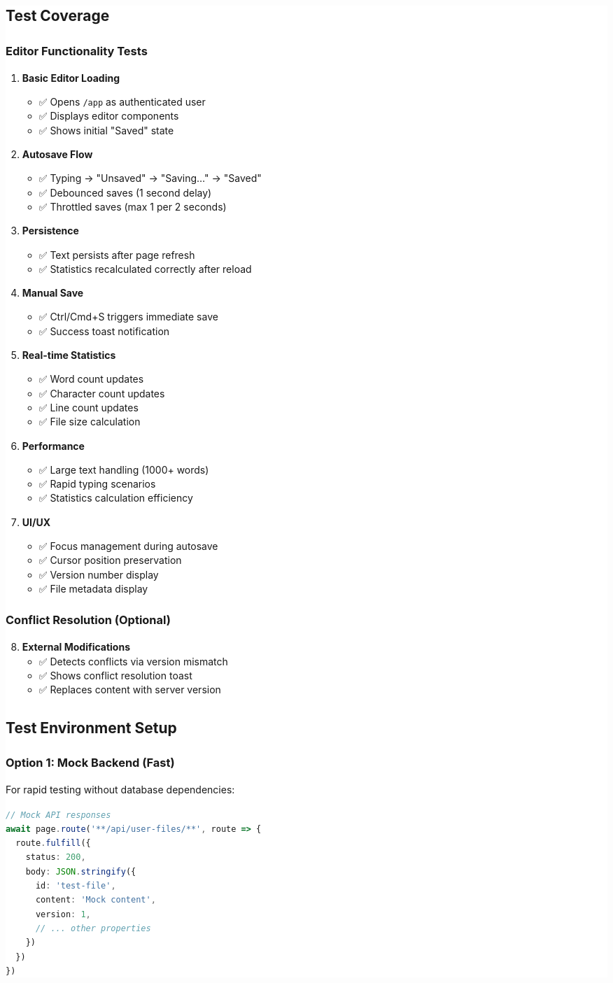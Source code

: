## Test Coverage

### Editor Functionality Tests

1. **Basic Editor Loading**
   - ✅ Opens `/app` as authenticated user
   - ✅ Displays editor components
   - ✅ Shows initial "Saved" state

2. **Autosave Flow**
   - ✅ Typing → "Unsaved" → "Saving…" → "Saved"
   - ✅ Debounced saves (1 second delay)
   - ✅ Throttled saves (max 1 per 2 seconds)

3. **Persistence**
   - ✅ Text persists after page refresh
   - ✅ Statistics recalculated correctly after reload

4. **Manual Save**
   - ✅ Ctrl/Cmd+S triggers immediate save
   - ✅ Success toast notification

5. **Real-time Statistics**
   - ✅ Word count updates
   - ✅ Character count updates
   - ✅ Line count updates
   - ✅ File size calculation

6. **Performance**
   - ✅ Large text handling (1000+ words)
   - ✅ Rapid typing scenarios
   - ✅ Statistics calculation efficiency

7. **UI/UX**
   - ✅ Focus management during autosave
   - ✅ Cursor position preservation
   - ✅ Version number display
   - ✅ File metadata display

### Conflict Resolution (Optional)

8. **External Modifications**
   - ✅ Detects conflicts via version mismatch
   - ✅ Shows conflict resolution toast
   - ✅ Replaces content with server version

## Test Environment Setup

### Option 1: Mock Backend (Fast)

For rapid testing without database dependencies:

```typescript
// Mock API responses
await page.route('**/api/user-files/**', route => {
  route.fulfill({
    status: 200,
    body: JSON.stringify({
      id: 'test-file',
      content: 'Mock content',
      version: 1,
      // ... other properties
    })
  })
})
```